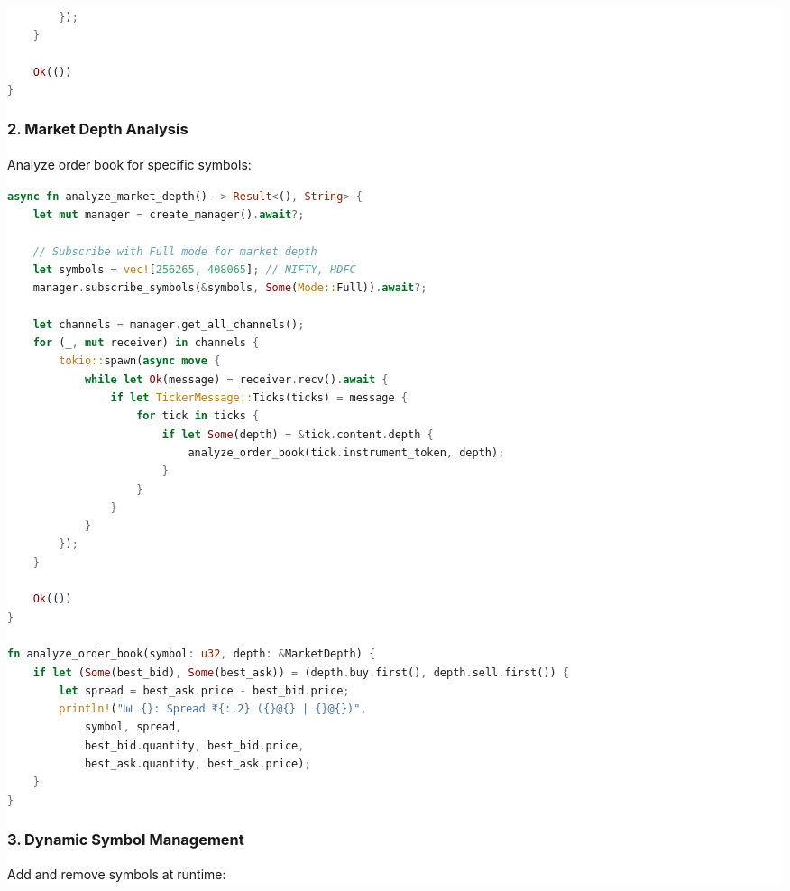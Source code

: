 ```rust
        });
    }
    
    Ok(())
}
```

### 2. Market Depth Analysis

Analyze order book for specific symbols:

```rust
async fn analyze_market_depth() -> Result<(), String> {
    let mut manager = create_manager().await?;
    
    // Subscribe with Full mode for market depth
    let symbols = vec![256265, 408065]; // NIFTY, HDFC
    manager.subscribe_symbols(&symbols, Some(Mode::Full)).await?;
    
    let channels = manager.get_all_channels();
    for (_, mut receiver) in channels {
        tokio::spawn(async move {
            while let Ok(message) = receiver.recv().await {
                if let TickerMessage::Ticks(ticks) = message {
                    for tick in ticks {
                        if let Some(depth) = &tick.content.depth {
                            analyze_order_book(tick.instrument_token, depth);
                        }
                    }
                }
            }
        });
    }
    
    Ok(())
}

fn analyze_order_book(symbol: u32, depth: &MarketDepth) {
    if let (Some(best_bid), Some(best_ask)) = (depth.buy.first(), depth.sell.first()) {
        let spread = best_ask.price - best_bid.price;
        println!("📊 {}: Spread ₹{:.2} ({}@{} | {}@{})",
            symbol, spread,
            best_bid.quantity, best_bid.price,
            best_ask.quantity, best_ask.price);
    }
}
```

### 3. Dynamic Symbol Management

Add and remove symbols at runtime:

